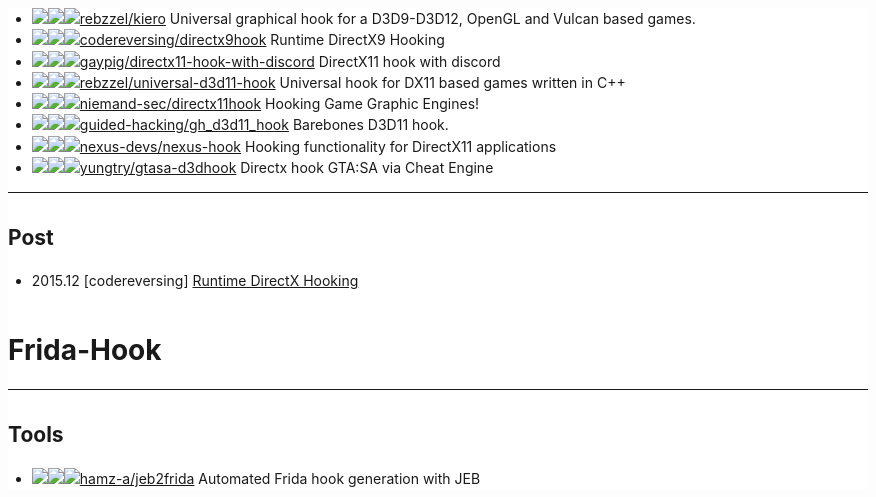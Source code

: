 
- ![](https://img.shields.io/github/stars/rebzzel/kiero)![](https://img.shields.io/github/last-commit/rebzzel/kiero)![](https://img.shields.io/github/languages/top/rebzzel/kiero)[rebzzel/kiero](https://github.com/rebzzel/kiero) Universal graphical hook for a D3D9-D3D12, OpenGL and Vulcan based games.
- ![](https://img.shields.io/github/stars/codereversing/directx9hook)![](https://img.shields.io/github/last-commit/codereversing/directx9hook)![](https://img.shields.io/github/languages/top/codereversing/directx9hook)[codereversing/directx9hook](https://github.com/codereversing/directx9hook) Runtime DirectX9 Hooking
- ![](https://img.shields.io/github/stars/gaypig/directx11-hook-with-discord)![](https://img.shields.io/github/last-commit/gaypig/directx11-hook-with-discord)![](https://img.shields.io/github/languages/top/gaypig/directx11-hook-with-discord)[gaypig/directx11-hook-with-discord](https://github.com/gaypig/directx11-hook-with-discord) DirectX11 hook with discord
- ![](https://img.shields.io/github/stars/rebzzel/universal-d3d11-hook)![](https://img.shields.io/github/last-commit/rebzzel/universal-d3d11-hook)![](https://img.shields.io/github/languages/top/rebzzel/universal-d3d11-hook)[rebzzel/universal-d3d11-hook](https://github.com/rebzzel/universal-d3d11-hook) Universal hook for DX11 based games written in C++
- ![](https://img.shields.io/github/stars/niemand-sec/directx11hook)![](https://img.shields.io/github/last-commit/niemand-sec/directx11hook)![](https://img.shields.io/github/languages/top/niemand-sec/directx11hook)[niemand-sec/directx11hook](https://github.com/niemand-sec/directx11hook) Hooking Game Graphic Engines!
- ![](https://img.shields.io/github/stars/guided-hacking/gh_d3d11_hook)![](https://img.shields.io/github/last-commit/guided-hacking/gh_d3d11_hook)![](https://img.shields.io/github/languages/top/guided-hacking/gh_d3d11_hook)[guided-hacking/gh_d3d11_hook](https://github.com/guided-hacking/gh_d3d11_hook) Barebones D3D11 hook.
- ![](https://img.shields.io/github/stars/nexus-devs/nexus-hook)![](https://img.shields.io/github/last-commit/nexus-devs/nexus-hook)![](https://img.shields.io/github/languages/top/nexus-devs/nexus-hook)[nexus-devs/nexus-hook](https://github.com/nexus-devs/nexus-hook) Hooking functionality for DirectX11 applications
- ![](https://img.shields.io/github/stars/yungtry/gtasa-d3dhook)![](https://img.shields.io/github/last-commit/yungtry/gtasa-d3dhook)![](https://img.shields.io/github/languages/top/yungtry/gtasa-d3dhook)[yungtry/gtasa-d3dhook](https://github.com/yungtry/gtasa-d3dhook) Directx hook GTA:SA via Cheat Engine


***


## <a id="8021f4f590783d775f8f069b3ec008cd"></a>Post


- 2015.12 [codereversing] [Runtime DirectX Hooking](http://www.codereversing.com/blog/archives/282)


# <a id="2f3945b6dcf2f680ab3dd411f7cf55db"></a>Frida-Hook


***


## <a id="cb77f15c966122a0eb36fe507c30aaad"></a>Tools


- ![](https://img.shields.io/github/stars/hamz-a/jeb2frida)![](https://img.shields.io/github/last-commit/hamz-a/jeb2frida)![](https://img.shields.io/github/languages/top/hamz-a/jeb2frida)[hamz-a/jeb2frida](https://github.com/hamz-a/jeb2frida) Automated Frida hook generation with JEB
